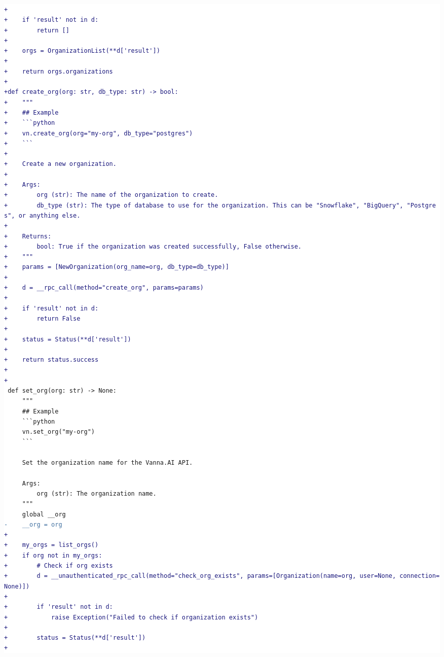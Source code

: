 ```diff
+
+    if 'result' not in d:
+        return []
+
+    orgs = OrganizationList(**d['result'])
+
+    return orgs.organizations
+
+def create_org(org: str, db_type: str) -> bool:
+    """
+    ## Example
+    ```python
+    vn.create_org(org="my-org", db_type="postgres")
+    ```
+
+    Create a new organization.
+
+    Args:
+        org (str): The name of the organization to create.
+        db_type (str): The type of database to use for the organization. This can be "Snowflake", "BigQuery", "Postgres", or anything else.
+
+    Returns:
+        bool: True if the organization was created successfully, False otherwise.
+    """
+    params = [NewOrganization(org_name=org, db_type=db_type)]
+
+    d = __rpc_call(method="create_org", params=params)
+
+    if 'result' not in d:
+        return False
+
+    status = Status(**d['result'])
+
+    return status.success
+
+
 def set_org(org: str) -> None:
     """
     ## Example
     ```python
     vn.set_org("my-org")
     ```
 
     Set the organization name for the Vanna.AI API.
 
     Args:
         org (str): The organization name.
     """
     global __org
-    __org = org
+
+    my_orgs = list_orgs()
+    if org not in my_orgs:
+        # Check if org exists
+        d = __unauthenticated_rpc_call(method="check_org_exists", params=[Organization(name=org, user=None, connection=None)])
+
+        if 'result' not in d:
+            raise Exception("Failed to check if organization exists")
+
+        status = Status(**d['result'])
+
```